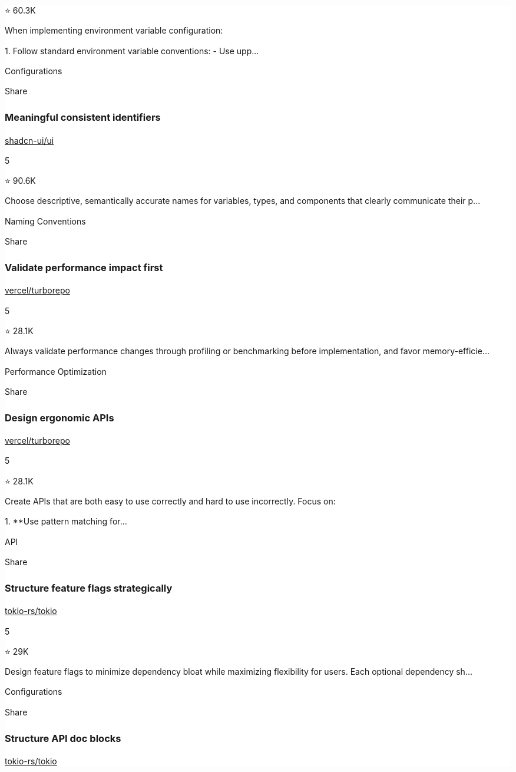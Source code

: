 ⭐ 60.3K

When implementing environment variable configuration:

1\. Follow standard environment variable conventions:
\- Use upp...

Configurations

Share

### Meaningful consistent identifiers

[shadcn-ui/ui](https://github.com/shadcn-ui/ui)

5

⭐ 90.6K

Choose descriptive, semantically accurate names for variables, types, and components that clearly communicate their p...

Naming Conventions

Share

### Validate performance impact first

[vercel/turborepo](https://github.com/vercel/turborepo)

5

⭐ 28.1K

Always validate performance changes through profiling or benchmarking before implementation, and favor memory-efficie...

Performance Optimization

Share

### Design ergonomic APIs

[vercel/turborepo](https://github.com/vercel/turborepo)

5

⭐ 28.1K

Create APIs that are both easy to use correctly and hard to use incorrectly. Focus on:

1\. \*\*Use pattern matching for...

API

Share

### Structure feature flags strategically

[tokio-rs/tokio](https://github.com/tokio-rs/tokio)

5

⭐ 29K

Design feature flags to minimize dependency bloat while maximizing flexibility for users. Each optional dependency sh...

Configurations

Share

### Structure API doc blocks

[tokio-rs/tokio](https://github.com/tokio-rs/tokio)
